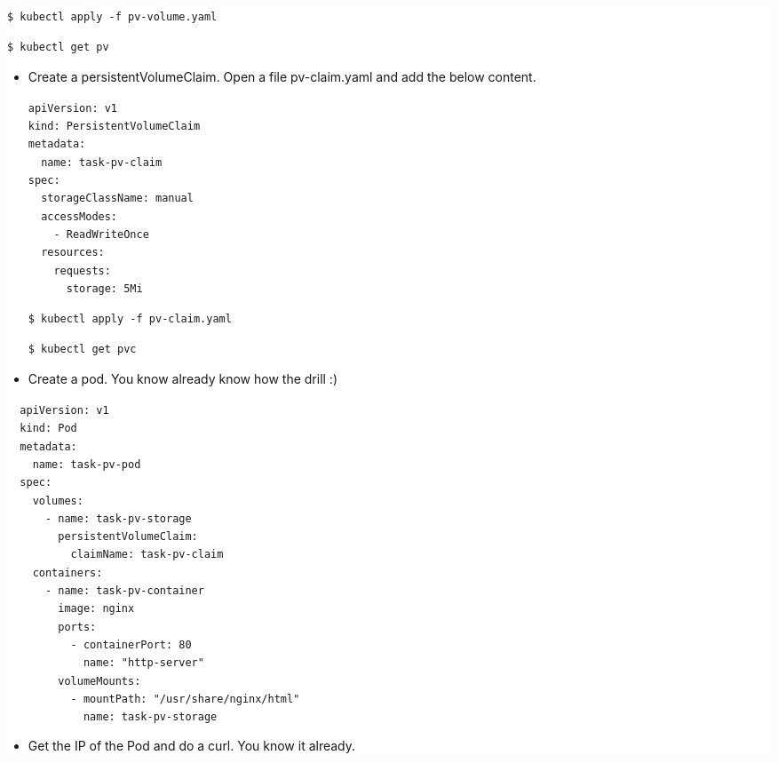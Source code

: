   ```
  $ kubectl apply -f pv-volume.yaml
  ```
  
  ```
  $ kubectl get pv
  ```
  
* Create a persistentVolumeClaim. Open a file pv-claim.yaml and add the below content.

  ```
  apiVersion: v1
  kind: PersistentVolumeClaim
  metadata:
    name: task-pv-claim
  spec:
    storageClassName: manual
    accessModes:
      - ReadWriteOnce
    resources:
      requests:
        storage: 5Mi
  ```

  ```
  $ kubectl apply -f pv-claim.yaml
  ```
  
  ```
  $ kubectl get pvc
  ```
  
*  Create a pod. You know already know how the drill :) 

``` 
  apiVersion: v1
  kind: Pod
  metadata:
    name: task-pv-pod
  spec:
    volumes:
      - name: task-pv-storage
        persistentVolumeClaim:
          claimName: task-pv-claim
    containers:
      - name: task-pv-container
        image: nginx
        ports:
          - containerPort: 80
            name: "http-server"
        volumeMounts:
          - mountPath: "/usr/share/nginx/html"
            name: task-pv-storage
```

*  Get the IP of the Pod and do a curl. You know it already. 
